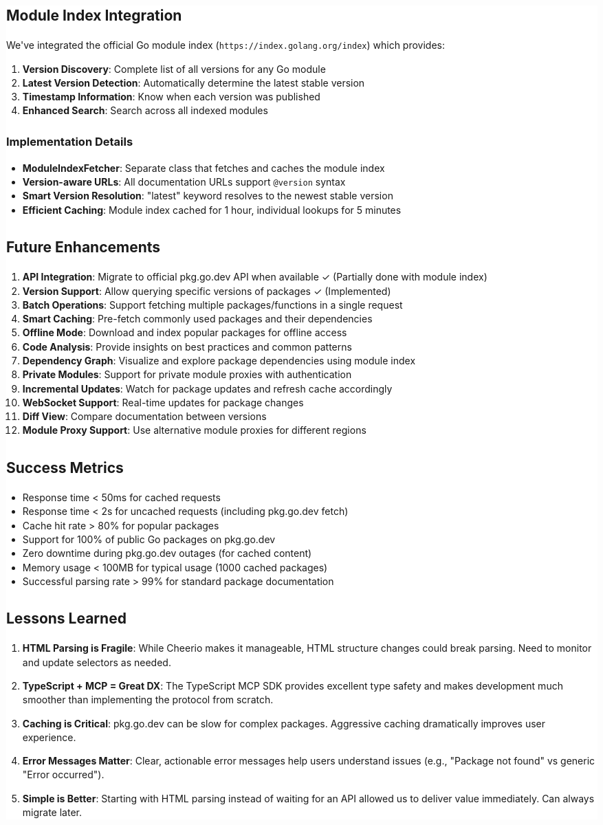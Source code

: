 ## Module Index Integration

We've integrated the official Go module index (`https://index.golang.org/index`) which provides:

1. **Version Discovery**: Complete list of all versions for any Go module
2. **Latest Version Detection**: Automatically determine the latest stable version
3. **Timestamp Information**: Know when each version was published
4. **Enhanced Search**: Search across all indexed modules

### Implementation Details

- **ModuleIndexFetcher**: Separate class that fetches and caches the module index
- **Version-aware URLs**: All documentation URLs support `@version` syntax
- **Smart Version Resolution**: "latest" keyword resolves to the newest stable version
- **Efficient Caching**: Module index cached for 1 hour, individual lookups for 5 minutes

## Future Enhancements

1. **API Integration**: Migrate to official pkg.go.dev API when available ✓ (Partially done with module index)
2. **Version Support**: Allow querying specific versions of packages ✓ (Implemented)
3. **Batch Operations**: Support fetching multiple packages/functions in a single request
4. **Smart Caching**: Pre-fetch commonly used packages and their dependencies
5. **Offline Mode**: Download and index popular packages for offline access
6. **Code Analysis**: Provide insights on best practices and common patterns
7. **Dependency Graph**: Visualize and explore package dependencies using module index
8. **Private Modules**: Support for private module proxies with authentication
9. **Incremental Updates**: Watch for package updates and refresh cache accordingly
10. **WebSocket Support**: Real-time updates for package changes
11. **Diff View**: Compare documentation between versions
12. **Module Proxy Support**: Use alternative module proxies for different regions

## Success Metrics

- Response time < 50ms for cached requests
- Response time < 2s for uncached requests (including pkg.go.dev fetch)
- Cache hit rate > 80% for popular packages
- Support for 100% of public Go packages on pkg.go.dev
- Zero downtime during pkg.go.dev outages (for cached content)
- Memory usage < 100MB for typical usage (1000 cached packages)
- Successful parsing rate > 99% for standard package documentation

## Lessons Learned

1. **HTML Parsing is Fragile**: While Cheerio makes it manageable, HTML structure changes could break parsing. Need to monitor and update selectors as needed.

2. **TypeScript + MCP = Great DX**: The TypeScript MCP SDK provides excellent type safety and makes development much smoother than implementing the protocol from scratch.

3. **Caching is Critical**: pkg.go.dev can be slow for complex packages. Aggressive caching dramatically improves user experience.

4. **Error Messages Matter**: Clear, actionable error messages help users understand issues (e.g., "Package not found" vs generic "Error occurred").

5. **Simple is Better**: Starting with HTML parsing instead of waiting for an API allowed us to deliver value immediately. Can always migrate later.